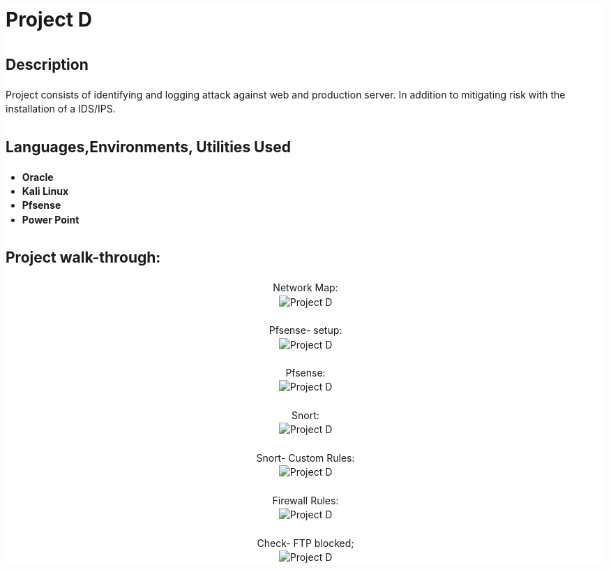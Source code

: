 <h1>Project D</h1>

<h2>Description</h2>
Project consists of identifying and logging attack against web and production server. In addition to mitigating risk with the installation of a IDS/IPS. 


<h2>Languages,Environments, Utilities Used</h2>

- <b>Oracle</b> 
- <b>Kali Linux</b>
- <b>Pfsense</b>
- <b>Power Point</b>


<h2>Project walk-through:</h2>

<p align="center">
Network Map: <br/>
<img src="https://imgur.com/X0pX14z.png" height="80%" width="80%" alt="Project D"/>
<br />
<br />
Pfsense- setup:  <br/>
<img src="https://imgur.com/8udtAcU.png" height="80%" width="80%" alt="Project D"/>
<br />
<br />
Pfsense: <br/>
<img src="https://imgur.com/ySEhfcr.png" height="80%" width="80%" alt="Project D"/>
<br />
<br />
Snort:  <br/>
<img src="https://imgur.com/aBCJmry.png" height="80%" width="80%" alt="Project D"/>
<br />
<br />
Snort- Custom Rules:  <br/>
<img src="https://imgur.com/OHk2Cxg.png" height="80%" width="80%" alt="Project D"/>
<br />
<br />
Firewall Rules:  <br/>
<img src="https://imgur.com/xVY6EHW.png" height="80%" width="80%" alt="Project D"/>
<br />
<br />
Check- FTP blocked;  <br/>
<img src="https://imgur.com/fuZnSiq.png" height="80%" width="80%" alt="Project D"/>
